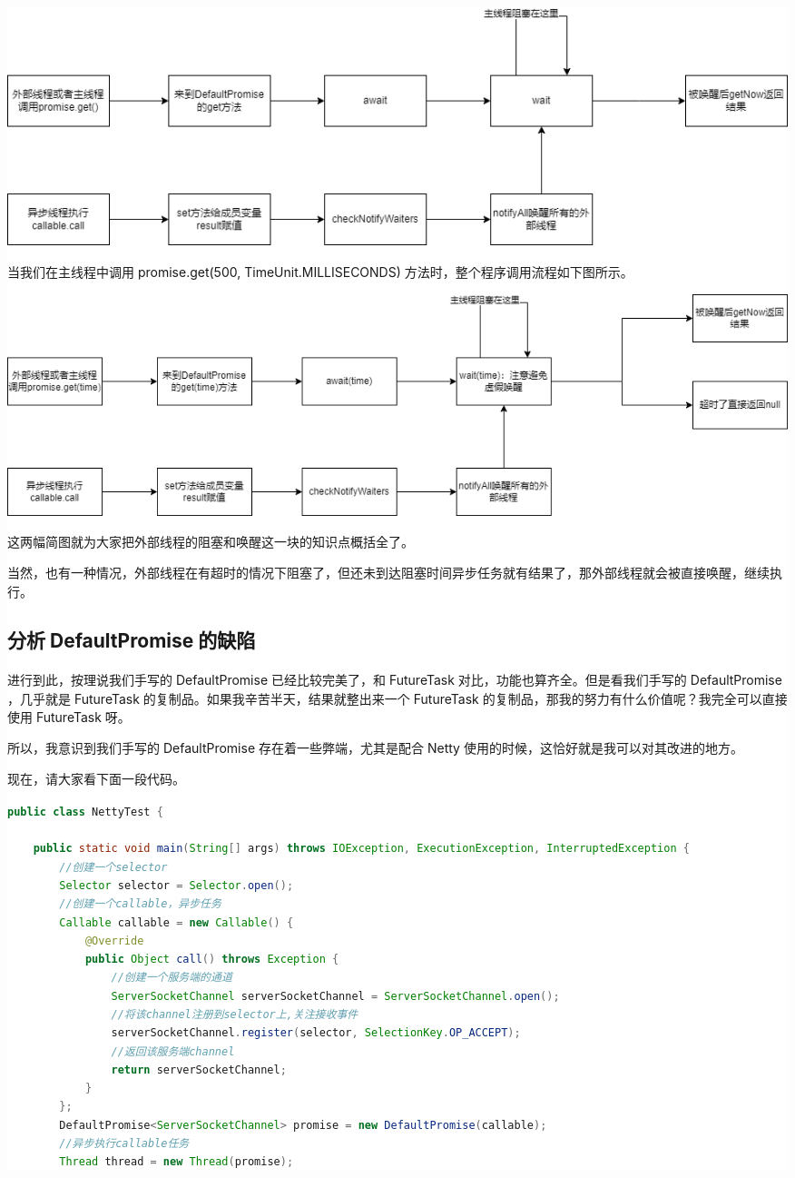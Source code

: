 ![promise.get().png](promise.get%28%29.png)

当我们在主线程中调用 promise.get(500, TimeUnit.MILLISECONDS) 方法时，整个程序调用流程如下图所示。

![promise.get(time).png](promise.get%28time%29.png)

这两幅简图就为大家把外部线程的阻塞和唤醒这一块的知识点概括全了。

当然，也有一种情况，外部线程在有超时的情况下阻塞了，但还未到达阻塞时间异步任务就有结果了，那外部线程就会被直接唤醒，继续执行。

## 分析 DefaultPromise 的缺陷
进行到此，按理说我们手写的 DefaultPromise 已经比较完美了，和 FutureTask 对比，功能也算齐全。但是看我们手写的 DefaultPromise ，几乎就是 FutureTask 的复制品。如果我辛苦半天，结果就整出来一个 FutureTask 的复制品，那我的努力有什么价值呢？我完全可以直接使用 FutureTask 呀。

所以，我意识到我们手写的 DefaultPromise 存在着一些弊端，尤其是配合 Netty 使用的时候，这恰好就是我可以对其改进的地方。

现在，请大家看下面一段代码。
```java
public class NettyTest {

    public static void main(String[] args) throws IOException, ExecutionException, InterruptedException {
        //创建一个selector
        Selector selector = Selector.open();
        //创建一个callable，异步任务
        Callable callable = new Callable() {
            @Override
            public Object call() throws Exception {
                //创建一个服务端的通道
                ServerSocketChannel serverSocketChannel = ServerSocketChannel.open();
                //将该channel注册到selector上,关注接收事件
                serverSocketChannel.register(selector, SelectionKey.OP_ACCEPT);
                //返回该服务端channel
                return serverSocketChannel;
            }
        };
        DefaultPromise<ServerSocketChannel> promise = new DefaultPromise(callable);
        //异步执行callable任务
        Thread thread = new Thread(promise);
```